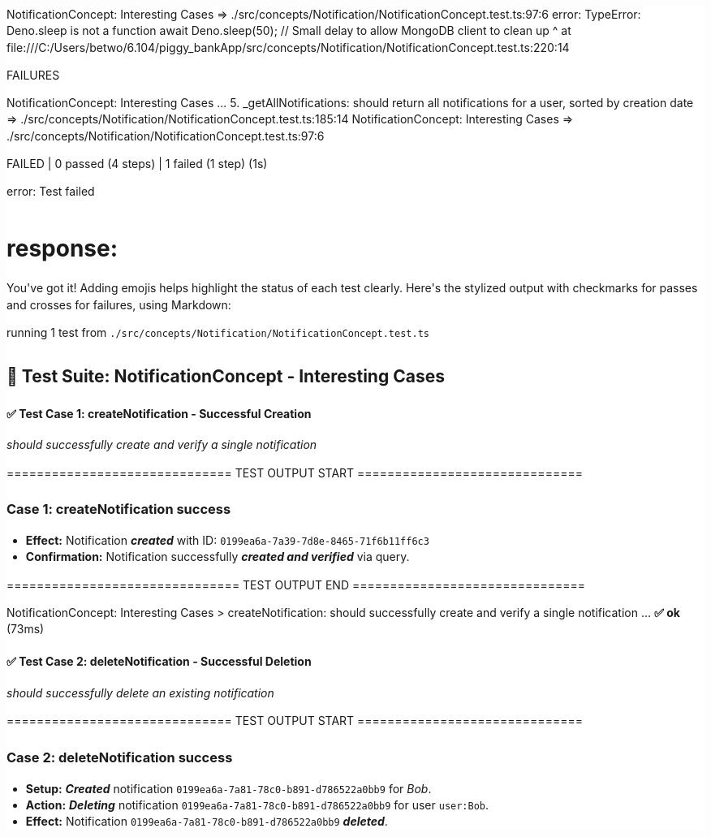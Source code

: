 NotificationConcept: Interesting Cases => ./src/concepts/Notification/NotificationConcept.test.ts:97:6
error: TypeError: Deno.sleep is not a function
  await Deno.sleep(50); // Small delay to allow MongoDB client to clean up
             ^
    at file:///C:/Users/betwo/6.104/piggy_bankApp/src/concepts/Notification/NotificationConcept.test.ts:220:14

 FAILURES 

NotificationConcept: Interesting Cases ... 5. _getAllNotifications: should return all notifications for a user, sorted by creation date => ./src/concepts/Notification/NotificationConcept.test.ts:185:14
NotificationConcept: Interesting Cases => ./src/concepts/Notification/NotificationConcept.test.ts:97:6

FAILED | 0 passed (4 steps) | 1 failed (1 step) (1s)

error: Test failed

# response:

You've got it! Adding emojis helps highlight the status of each test clearly. Here's the stylized output with checkmarks for passes and crosses for failures, using Markdown:


running 1 test from `./src/concepts/Notification/NotificationConcept.test.ts`

## 🧪 Test Suite: NotificationConcept - Interesting Cases

#### ✅ Test Case 1: createNotification - Successful Creation
*should successfully create and verify a single notification*

============================== TEST OUTPUT START ==============================

### Case 1: createNotification success

*   **Effect:** Notification ***created*** with ID: `0199ea6a-7a39-7d8e-8465-71f6b11ff6c3`
*   **Confirmation:** Notification successfully ***created and verified*** via query.

=============================== TEST OUTPUT END ===============================

NotificationConcept: Interesting Cases > createNotification: should successfully create and verify a single notification ... **✅ ok** (73ms)

#### ✅ Test Case 2: deleteNotification - Successful Deletion
*should successfully delete an existing notification*

============================== TEST OUTPUT START ==============================

### Case 2: deleteNotification success

*   **Setup:** ***Created*** notification `0199ea6a-7a81-78c0-b891-d786522a0bb9` for *Bob*.
*   **Action:** ***Deleting*** notification `0199ea6a-7a81-78c0-b891-d786522a0bb9` for user `user:Bob`.
*   **Effect:** Notification `0199ea6a-7a81-78c0-b891-d786522a0bb9` ***deleted***.
